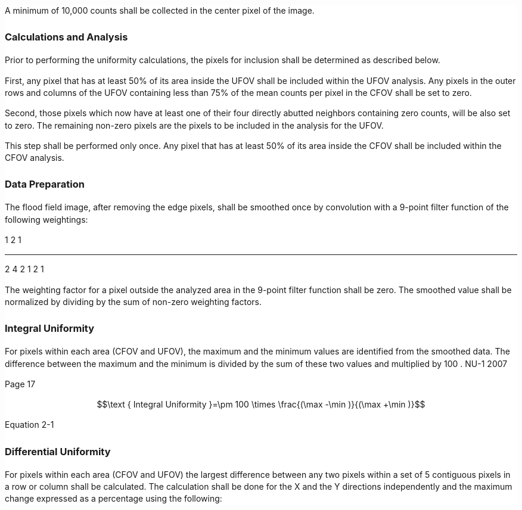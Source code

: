 A minimum of 10,000 counts shall be collected in the center pixel of the
image.

### Calculations and Analysis

Prior to performing the uniformity calculations, the pixels for
inclusion shall be determined as described below.

First, any pixel that has at least $50 \%$ of its area inside the UFOV
shall be included within the UFOV analysis. Any pixels in the outer rows
and columns of the UFOV containing less than $75 \%$ of the mean counts
per pixel in the CFOV shall be set to zero.

Second, those pixels which now have at least one of their four directly
abutted neighbors containing zero counts, will be also set to zero. The
remaining non-zero pixels are the pixels to be included in the analysis
for the UFOV.

This step shall be performed only once. Any pixel that has at least
$50 \%$ of its area inside the CFOV shall be included within the CFOV
analysis.

### Data Preparation

The flood field image, after removing the edge pixels, shall be smoothed
once by convolution with a 9-point filter function of the following
weightings:

  1   2   1
  --- --- ---
  2   4   2
  1   2   1

The weighting factor for a pixel outside the analyzed area in the
9-point filter function shall be zero. The smoothed value shall be
normalized by dividing by the sum of non-zero weighting factors.

### Integral Uniformity

For pixels within each area (CFOV and UFOV), the maximum and the minimum
values are identified from the smoothed data. The difference between the
maximum and the minimum is divided by the sum of these two values and
multiplied by 100 . NU-1 2007

Page 17

$$\text { Integral Uniformity }=\pm 100 \times \frac{(\max -\min )}{(\max +\min )}$$

Equation 2-1

### Differential Uniformity

For pixels within each area (CFOV and UFOV) the largest difference
between any two pixels within a set of 5 contiguous pixels in a row or
column shall be calculated. The calculation shall be done for the
$\mathrm{X}$ and the $\mathrm{Y}$ directions independently and the
maximum change expressed as a percentage using the following:
